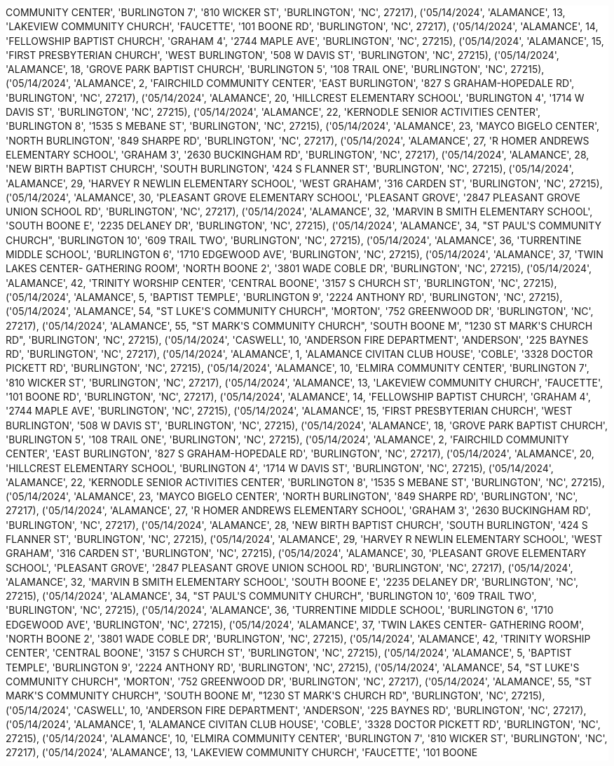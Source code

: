 COMMUNITY CENTER', 'BURLINGTON 7', '810 WICKER ST', 'BURLINGTON', 'NC', 27217), ('05/14/2024', 'ALAMANCE', 13, 'LAKEVIEW COMMUNITY CHURCH', 'FAUCETTE', '101 BOONE RD', 'BURLINGTON', 'NC', 27217), ('05/14/2024', 'ALAMANCE', 14, 'FELLOWSHIP BAPTIST CHURCH', 'GRAHAM 4', '2744 MAPLE AVE', 'BURLINGTON', 'NC', 27215), ('05/14/2024', 'ALAMANCE', 15, 'FIRST PRESBYTERIAN CHURCH', 'WEST BURLINGTON', '508 W DAVIS ST', 'BURLINGTON', 'NC', 27215), ('05/14/2024', 'ALAMANCE', 18, 'GROVE PARK BAPTIST CHURCH', 'BURLINGTON 5', '108 TRAIL ONE', 'BURLINGTON', 'NC', 27215), ('05/14/2024', 'ALAMANCE', 2, 'FAIRCHILD COMMUNITY CENTER', 'EAST BURLINGTON', '827 S GRAHAM-HOPEDALE RD', 'BURLINGTON', 'NC', 27217), ('05/14/2024', 'ALAMANCE', 20, 'HILLCREST ELEMENTARY SCHOOL', 'BURLINGTON 4', '1714 W DAVIS ST', 'BURLINGTON', 'NC', 27215), ('05/14/2024', 'ALAMANCE', 22, 'KERNODLE SENIOR ACTIVITIES CENTER', 'BURLINGTON 8', '1535 S MEBANE ST', 'BURLINGTON', 'NC', 27215), ('05/14/2024', 'ALAMANCE', 23, 'MAYCO BIGELO CENTER', 'NORTH BURLINGTON', '849 SHARPE RD', 'BURLINGTON', 'NC', 27217), ('05/14/2024', 'ALAMANCE', 27, 'R HOMER ANDREWS ELEMENTARY SCHOOL', 'GRAHAM 3', '2630 BUCKINGHAM RD', 'BURLINGTON', 'NC', 27217), ('05/14/2024', 'ALAMANCE', 28, 'NEW BIRTH BAPTIST CHURCH', 'SOUTH BURLINGTON', '424 S FLANNER ST', 'BURLINGTON', 'NC', 27215), ('05/14/2024', 'ALAMANCE', 29, 'HARVEY R NEWLIN ELEMENTARY SCHOOL', 'WEST GRAHAM', '316 CARDEN ST', 'BURLINGTON', 'NC', 27215), ('05/14/2024', 'ALAMANCE', 30, 'PLEASANT GROVE ELEMENTARY SCHOOL', 'PLEASANT GROVE', '2847 PLEASANT GROVE UNION SCHOOL RD', 'BURLINGTON', 'NC', 27217), ('05/14/2024', 'ALAMANCE', 32, 'MARVIN B SMITH ELEMENTARY SCHOOL', 'SOUTH BOONE E', '2235 DELANEY DR', 'BURLINGTON', 'NC', 27215), ('05/14/2024', 'ALAMANCE', 34, "ST PAUL'S COMMUNITY CHURCH", 'BURLINGTON 10', '609 TRAIL TWO', 'BURLINGTON', 'NC', 27215), ('05/14/2024', 'ALAMANCE', 36, 'TURRENTINE MIDDLE SCHOOL', 'BURLINGTON 6', '1710 EDGEWOOD AVE', 'BURLINGTON', 'NC', 27215), ('05/14/2024', 'ALAMANCE', 37, 'TWIN LAKES CENTER- GATHERING ROOM', 'NORTH BOONE 2', '3801 WADE COBLE DR', 'BURLINGTON', 'NC', 27215), ('05/14/2024', 'ALAMANCE', 42, 'TRINITY WORSHIP CENTER', 'CENTRAL BOONE', '3157 S CHURCH ST', 'BURLINGTON', 'NC', 27215), ('05/14/2024', 'ALAMANCE', 5, 'BAPTIST TEMPLE', 'BURLINGTON 9', '2224 ANTHONY RD', 'BURLINGTON', 'NC', 27215), ('05/14/2024', 'ALAMANCE', 54, "ST LUKE'S COMMUNITY CHURCH", 'MORTON', '752 GREENWOOD DR', 'BURLINGTON', 'NC', 27217), ('05/14/2024', 'ALAMANCE', 55, "ST MARK'S COMMUNITY CHURCH", 'SOUTH BOONE M', "1230 ST MARK'S CHURCH RD", 'BURLINGTON', 'NC', 27215), ('05/14/2024', 'CASWELL', 10, 'ANDERSON FIRE DEPARTMENT', 'ANDERSON', '225 BAYNES RD', 'BURLINGTON', 'NC', 27217), ('05/14/2024', 'ALAMANCE', 1, 'ALAMANCE CIVITAN CLUB HOUSE', 'COBLE', '3328 DOCTOR PICKETT RD', 'BURLINGTON', 'NC', 27215), ('05/14/2024', 'ALAMANCE', 10, 'ELMIRA COMMUNITY CENTER', 'BURLINGTON 7', '810 WICKER ST', 'BURLINGTON', 'NC', 27217), ('05/14/2024', 'ALAMANCE', 13, 'LAKEVIEW COMMUNITY CHURCH', 'FAUCETTE', '101 BOONE RD', 'BURLINGTON', 'NC', 27217), ('05/14/2024', 'ALAMANCE', 14, 'FELLOWSHIP BAPTIST CHURCH', 'GRAHAM 4', '2744 MAPLE AVE', 'BURLINGTON', 'NC', 27215), ('05/14/2024', 'ALAMANCE', 15, 'FIRST PRESBYTERIAN CHURCH', 'WEST BURLINGTON', '508 W DAVIS ST', 'BURLINGTON', 'NC', 27215), ('05/14/2024', 'ALAMANCE', 18, 'GROVE PARK BAPTIST CHURCH', 'BURLINGTON 5', '108 TRAIL ONE', 'BURLINGTON', 'NC', 27215), ('05/14/2024', 'ALAMANCE', 2, 'FAIRCHILD COMMUNITY CENTER', 'EAST BURLINGTON', '827 S GRAHAM-HOPEDALE RD', 'BURLINGTON', 'NC', 27217), ('05/14/2024', 'ALAMANCE', 20, 'HILLCREST ELEMENTARY SCHOOL', 'BURLINGTON 4', '1714 W DAVIS ST', 'BURLINGTON', 'NC', 27215), ('05/14/2024', 'ALAMANCE', 22, 'KERNODLE SENIOR ACTIVITIES CENTER', 'BURLINGTON 8', '1535 S MEBANE ST', 'BURLINGTON', 'NC', 27215), ('05/14/2024', 'ALAMANCE', 23, 'MAYCO BIGELO CENTER', 'NORTH BURLINGTON', '849 SHARPE RD', 'BURLINGTON', 'NC', 27217), ('05/14/2024', 'ALAMANCE', 27, 'R HOMER ANDREWS ELEMENTARY SCHOOL', 'GRAHAM 3', '2630 BUCKINGHAM RD', 'BURLINGTON', 'NC', 27217), ('05/14/2024', 'ALAMANCE', 28, 'NEW BIRTH BAPTIST CHURCH', 'SOUTH BURLINGTON', '424 S FLANNER ST', 'BURLINGTON', 'NC', 27215), ('05/14/2024', 'ALAMANCE', 29, 'HARVEY R NEWLIN ELEMENTARY SCHOOL', 'WEST GRAHAM', '316 CARDEN ST', 'BURLINGTON', 'NC', 27215), ('05/14/2024', 'ALAMANCE', 30, 'PLEASANT GROVE ELEMENTARY SCHOOL', 'PLEASANT GROVE', '2847 PLEASANT GROVE UNION SCHOOL RD', 'BURLINGTON', 'NC', 27217), ('05/14/2024', 'ALAMANCE', 32, 'MARVIN B SMITH ELEMENTARY SCHOOL', 'SOUTH BOONE E', '2235 DELANEY DR', 'BURLINGTON', 'NC', 27215), ('05/14/2024', 'ALAMANCE', 34, "ST PAUL'S COMMUNITY CHURCH", 'BURLINGTON 10', '609 TRAIL TWO', 'BURLINGTON', 'NC', 27215), ('05/14/2024', 'ALAMANCE', 36, 'TURRENTINE MIDDLE SCHOOL', 'BURLINGTON 6', '1710 EDGEWOOD AVE', 'BURLINGTON', 'NC', 27215), ('05/14/2024', 'ALAMANCE', 37, 'TWIN LAKES CENTER- GATHERING ROOM', 'NORTH BOONE 2', '3801 WADE COBLE DR', 'BURLINGTON', 'NC', 27215), ('05/14/2024', 'ALAMANCE', 42, 'TRINITY WORSHIP CENTER', 'CENTRAL BOONE', '3157 S CHURCH ST', 'BURLINGTON', 'NC', 27215), ('05/14/2024', 'ALAMANCE', 5, 'BAPTIST TEMPLE', 'BURLINGTON 9', '2224 ANTHONY RD', 'BURLINGTON', 'NC', 27215), ('05/14/2024', 'ALAMANCE', 54, "ST LUKE'S COMMUNITY CHURCH", 'MORTON', '752 GREENWOOD DR', 'BURLINGTON', 'NC', 27217), ('05/14/2024', 'ALAMANCE', 55, "ST MARK'S COMMUNITY CHURCH", 'SOUTH BOONE M', "1230 ST MARK'S CHURCH RD", 'BURLINGTON', 'NC', 27215), ('05/14/2024', 'CASWELL', 10, 'ANDERSON FIRE DEPARTMENT', 'ANDERSON', '225 BAYNES RD', 'BURLINGTON', 'NC', 27217), ('05/14/2024', 'ALAMANCE', 1, 'ALAMANCE CIVITAN CLUB HOUSE', 'COBLE', '3328 DOCTOR PICKETT RD', 'BURLINGTON', 'NC', 27215), ('05/14/2024', 'ALAMANCE', 10, 'ELMIRA COMMUNITY CENTER', 'BURLINGTON 7', '810 WICKER ST', 'BURLINGTON', 'NC', 27217), ('05/14/2024', 'ALAMANCE', 13, 'LAKEVIEW COMMUNITY CHURCH', 'FAUCETTE', '101 BOONE